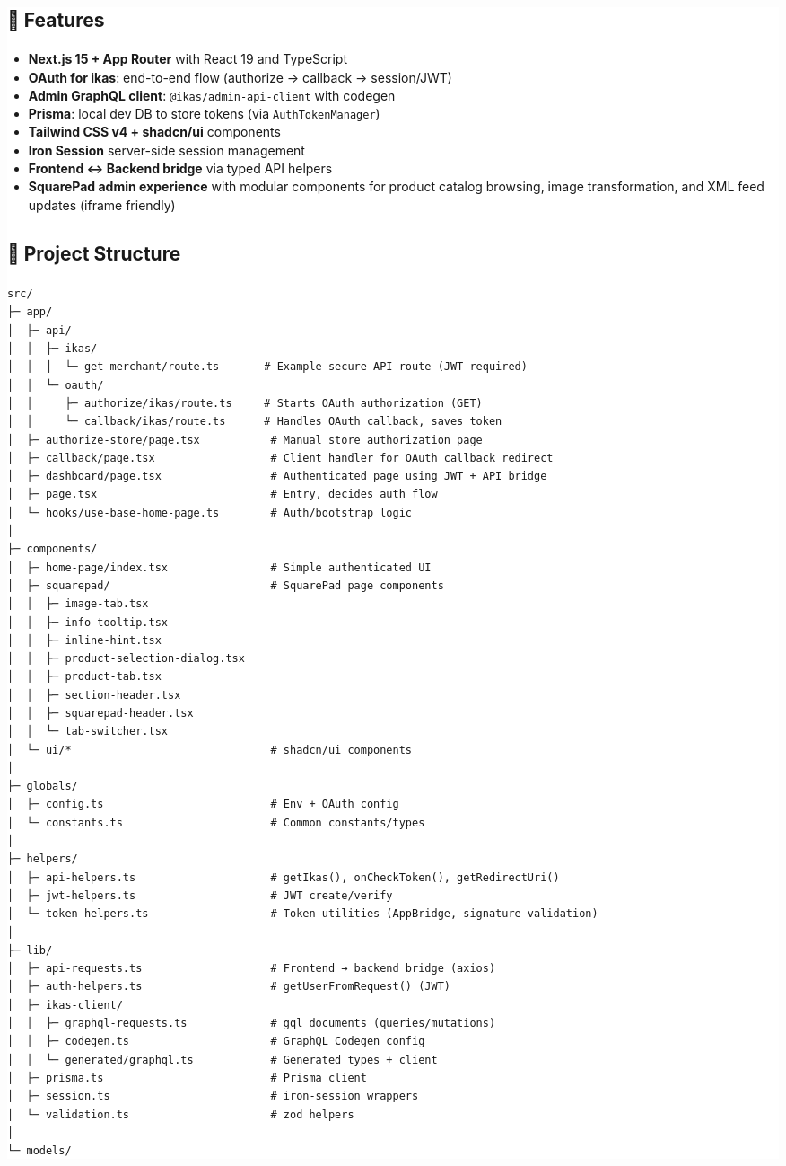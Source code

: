 ## 🚀 Features

- **Next.js 15 + App Router** with React 19 and TypeScript
- **OAuth for ikas**: end-to-end flow (authorize → callback → session/JWT)
- **Admin GraphQL client**: `@ikas/admin-api-client` with codegen
- **Prisma**: local dev DB to store tokens (via `AuthTokenManager`)
- **Tailwind CSS v4 + shadcn/ui** components
- **Iron Session** server-side session management
- **Frontend ↔ Backend bridge** via typed API helpers
- **SquarePad admin experience** with modular components for product catalog browsing, image transformation, and XML feed updates (iframe friendly)

## 📁 Project Structure

```
src/
├─ app/
│  ├─ api/
│  │  ├─ ikas/
│  │  │  └─ get-merchant/route.ts       # Example secure API route (JWT required)
│  │  └─ oauth/
│  │     ├─ authorize/ikas/route.ts     # Starts OAuth authorization (GET)
│  │     └─ callback/ikas/route.ts      # Handles OAuth callback, saves token
│  ├─ authorize-store/page.tsx           # Manual store authorization page
│  ├─ callback/page.tsx                  # Client handler for OAuth callback redirect
│  ├─ dashboard/page.tsx                 # Authenticated page using JWT + API bridge
│  ├─ page.tsx                           # Entry, decides auth flow
│  └─ hooks/use-base-home-page.ts        # Auth/bootstrap logic
│
├─ components/
│  ├─ home-page/index.tsx                # Simple authenticated UI
│  ├─ squarepad/                         # SquarePad page components
│  │  ├─ image-tab.tsx
│  │  ├─ info-tooltip.tsx
│  │  ├─ inline-hint.tsx
│  │  ├─ product-selection-dialog.tsx
│  │  ├─ product-tab.tsx
│  │  ├─ section-header.tsx
│  │  ├─ squarepad-header.tsx
│  │  └─ tab-switcher.tsx
│  └─ ui/*                               # shadcn/ui components
│
├─ globals/
│  ├─ config.ts                          # Env + OAuth config
│  └─ constants.ts                       # Common constants/types
│
├─ helpers/
│  ├─ api-helpers.ts                     # getIkas(), onCheckToken(), getRedirectUri()
│  ├─ jwt-helpers.ts                     # JWT create/verify
│  └─ token-helpers.ts                   # Token utilities (AppBridge, signature validation)
│
├─ lib/
│  ├─ api-requests.ts                    # Frontend → backend bridge (axios)
│  ├─ auth-helpers.ts                    # getUserFromRequest() (JWT)
│  ├─ ikas-client/
│  │  ├─ graphql-requests.ts             # gql documents (queries/mutations)
│  │  ├─ codegen.ts                      # GraphQL Codegen config
│  │  └─ generated/graphql.ts            # Generated types + client
│  ├─ prisma.ts                          # Prisma client
│  ├─ session.ts                         # iron-session wrappers
│  └─ validation.ts                      # zod helpers
│
└─ models/
```